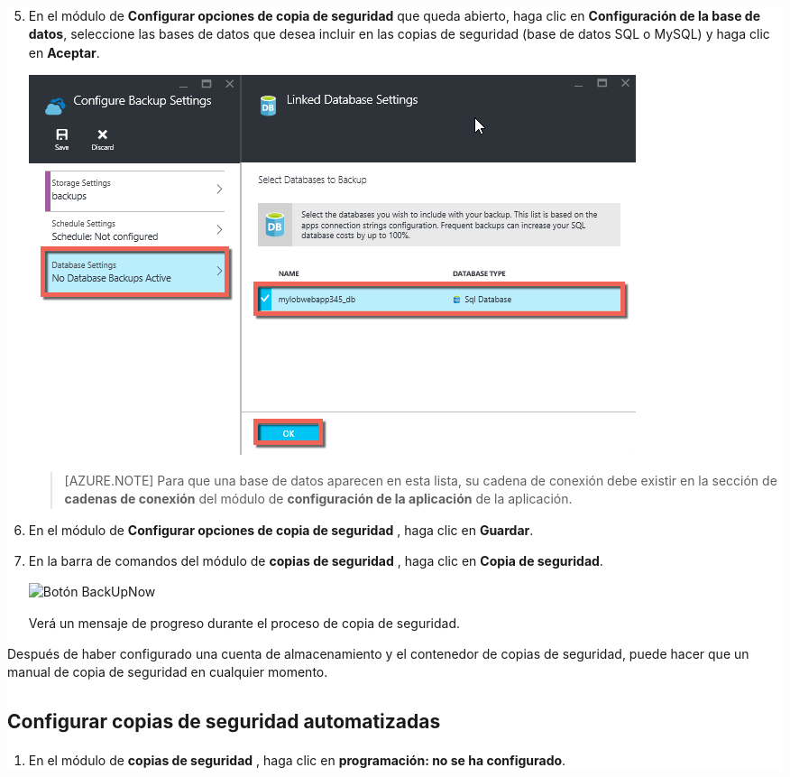 5. En el módulo de **Configurar opciones de copia de seguridad** que queda abierto, haga clic en **Configuración de la base de datos**, seleccione las bases de datos que desea incluir en las copias de seguridad (base de datos SQL o MySQL) y haga clic en **Aceptar**.  

    ![Elija la cuenta de almacenamiento](./media/web-sites-backup/03ConfigureDatabase.png)

    > [AZURE.NOTE]  Para que una base de datos aparecen en esta lista, su cadena de conexión debe existir en la sección de **cadenas de conexión** del módulo de **configuración de la aplicación** de la aplicación.

6. En el módulo de **Configurar opciones de copia de seguridad** , haga clic en **Guardar**.  

7. En la barra de comandos del módulo de **copias de seguridad** , haga clic en **Copia de seguridad**.
    
    ![Botón BackUpNow][BackUpNow]
    
    Verá un mensaje de progreso durante el proceso de copia de seguridad.

Después de haber configurado una cuenta de almacenamiento y el contenedor de copias de seguridad, puede hacer que un manual de copia de seguridad en cualquier momento.  

<a name="automatedbackups"></a>
## <a name="configure-automated-backups"></a>Configurar copias de seguridad automatizadas

1. En el módulo de **copias de seguridad** , haga clic en **programación: no se ha configurado**. 


[ChooseBackupsPage]: ./media/web-sites-backup/01ChooseBackupsPage.png
[ChooseStorageAccount]: ./media/web-sites-backup/02ChooseStorageAccount.png
[IncludedDatabases]: ./media/web-sites-backup/03IncludedDatabases.png
[BackUpNow]: ./media/web-sites-backup/04BackUpNow.png
[BackupProgress]: ./media/web-sites-backup/05BackupProgress.png
[SetAutomatedBackupOn]: ./media/web-sites-backup/06SetAutomatedBackupOn.png
[Frequency]: ./media/web-sites-backup/07Frequency.png
[StartDate]: ./media/web-sites-backup/08StartDate.png
[StartTime]: ./media/web-sites-backup/09StartTime.png
[SaveIcon]: ./media/web-sites-backup/10SaveIcon.png
[ImagesFolder]: ./media/web-sites-backup/11Images.png
[LogsFolder]: ./media/web-sites-backup/12Logs.png
[GhostUpgradeWarning]: ./media/web-sites-backup/13GhostUpgradeWarning.png